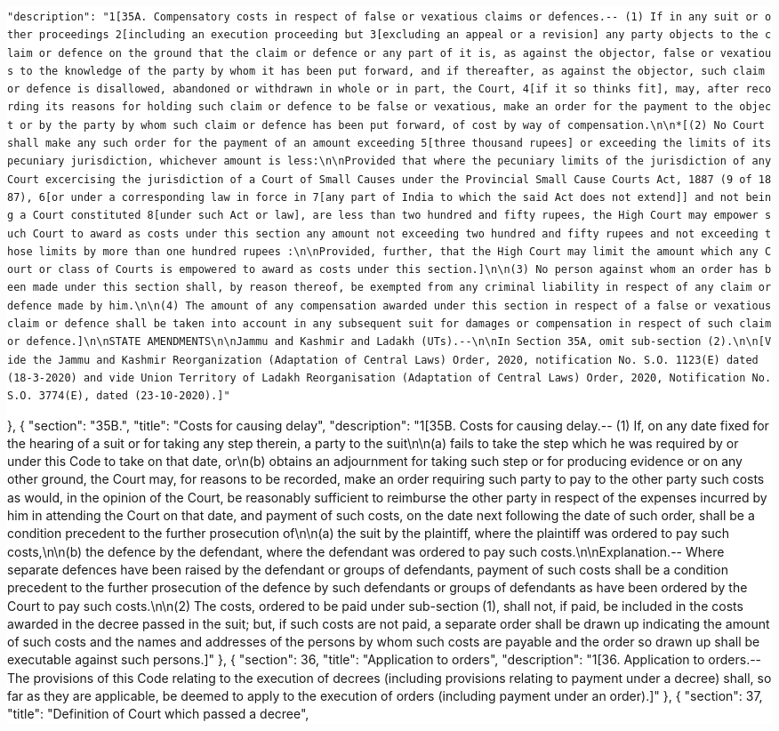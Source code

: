     "description": "1[35A. Compensatory costs in respect of false or vexatious claims or defences.-- (1) If in any suit or other proceedings 2[including an execution proceeding but 3[excluding an appeal or a revision] any party objects to the claim or defence on the ground that the claim or defence or any part of it is, as against the objector, false or vexatious to the knowledge of the party by whom it has been put forward, and if thereafter, as against the objector, such claim or defence is disallowed, abandoned or withdrawn in whole or in part, the Court, 4[if it so thinks fit], may, after recording its reasons for holding such claim or defence to be false or vexatious, make an order for the payment to the object or by the party by whom such claim or defence has been put forward, of cost by way of compensation.\n\n*[(2) No Court shall make any such order for the payment of an amount exceeding 5[three thousand rupees] or exceeding the limits of its pecuniary jurisdiction, whichever amount is less:\n\nProvided that where the pecuniary limits of the jurisdiction of any Court excercising the jurisdiction of a Court of Small Causes under the Provincial Small Cause Courts Act, 1887 (9 of 1887), 6[or under a corresponding law in force in 7[any part of India to which the said Act does not extend]] and not being a Court constituted 8[under such Act or law], are less than two hundred and fifty rupees, the High Court may empower such Court to award as costs under this section any amount not exceeding two hundred and fifty rupees and not exceeding those limits by more than one hundred rupees :\n\nProvided, further, that the High Court may limit the amount which any Court or class of Courts is empowered to award as costs under this section.]\n\n(3) No person against whom an order has been made under this section shall, by reason thereof, be exempted from any criminal liability in respect of any claim or defence made by him.\n\n(4) The amount of any compensation awarded under this section in respect of a false or vexatious claim or defence shall be taken into account in any subsequent suit for damages or compensation in respect of such claim or defence.]\n\nSTATE AMENDMENTS\n\nJammu and Kashmir and Ladakh (UTs).--\n\nIn Section 35A, omit sub-section (2).\n\n[Vide the Jammu and Kashmir Reorganization (Adaptation of Central Laws) Order, 2020, notification No. S.O. 1123(E) dated (18-3-2020) and vide Union Territory of Ladakh Reorganisation (Adaptation of Central Laws) Order, 2020, Notification No. S.O. 3774(E), dated (23-10-2020).]"
  },
  {
    "section": "35B.",
    "title": "Costs for causing delay",
    "description": "1[35B. Costs for causing delay.-- (1) If, on any date fixed for the hearing of a suit or for taking any step therein, a party to the suit\n\n(a) fails to take the step which he was required by or under this Code to take on that date, or\n(b) obtains an adjournment for taking such step or for producing evidence or on any other ground, the Court may, for reasons to be recorded, make an order requiring such party to pay to the other party such costs as would, in the opinion of the Court, be reasonably sufficient to reimburse the other party in respect of the expenses incurred by him in attending the Court on that date, and payment of such costs, on the date next following the date of such order, shall be a condition precedent to the further prosecution of\n\n(a) the suit by the plaintiff, where the plaintiff was ordered to pay such costs,\n\n(b) the defence by the defendant, where the defendant was ordered to pay such costs.\n\nExplanation.-- Where separate defences have been raised by the defendant or groups of defendants, payment of such costs shall be a condition precedent to the further prosecution of the defence by such defendants or groups of defendants as have been ordered by the Court to pay such costs.\n\n(2) The costs, ordered to be paid under sub-section (1), shall not, if paid, be included in the costs awarded in the decree passed in the suit; but, if such costs are not paid, a separate order shall be drawn up indicating the amount of such costs and the names and addresses of the persons by whom such costs are payable and the order so drawn up shall be executable against such persons.]"
  },
  {
    "section": 36,
    "title": "Application to orders",
    "description": "1[36. Application to orders.-- The provisions of this Code relating to the execution of decrees (including provisions relating to payment under a decree) shall, so far as they are applicable, be deemed to apply to the execution of orders (including payment under an order).]"
  },
  {
    "section": 37,
    "title": "Definition of Court which passed a decree",